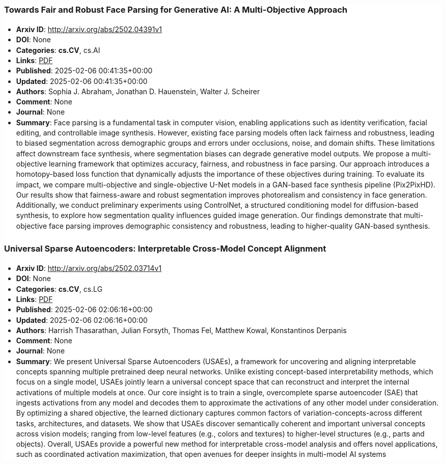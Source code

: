 

### Towards Fair and Robust Face Parsing for Generative AI: A Multi-Objective Approach
- **Arxiv ID**: http://arxiv.org/abs/2502.04391v1
- **DOI**: None
- **Categories**: **cs.CV**, cs.AI
- **Links**: [PDF](http://arxiv.org/pdf/2502.04391v1)
- **Published**: 2025-02-06 00:41:35+00:00
- **Updated**: 2025-02-06 00:41:35+00:00
- **Authors**: Sophia J. Abraham, Jonathan D. Hauenstein, Walter J. Scheirer
- **Comment**: None
- **Journal**: None
- **Summary**: Face parsing is a fundamental task in computer vision, enabling applications such as identity verification, facial editing, and controllable image synthesis. However, existing face parsing models often lack fairness and robustness, leading to biased segmentation across demographic groups and errors under occlusions, noise, and domain shifts. These limitations affect downstream face synthesis, where segmentation biases can degrade generative model outputs. We propose a multi-objective learning framework that optimizes accuracy, fairness, and robustness in face parsing. Our approach introduces a homotopy-based loss function that dynamically adjusts the importance of these objectives during training. To evaluate its impact, we compare multi-objective and single-objective U-Net models in a GAN-based face synthesis pipeline (Pix2PixHD). Our results show that fairness-aware and robust segmentation improves photorealism and consistency in face generation. Additionally, we conduct preliminary experiments using ControlNet, a structured conditioning model for diffusion-based synthesis, to explore how segmentation quality influences guided image generation. Our findings demonstrate that multi-objective face parsing improves demographic consistency and robustness, leading to higher-quality GAN-based synthesis.



### Universal Sparse Autoencoders: Interpretable Cross-Model Concept Alignment
- **Arxiv ID**: http://arxiv.org/abs/2502.03714v1
- **DOI**: None
- **Categories**: **cs.CV**, cs.LG
- **Links**: [PDF](http://arxiv.org/pdf/2502.03714v1)
- **Published**: 2025-02-06 02:06:16+00:00
- **Updated**: 2025-02-06 02:06:16+00:00
- **Authors**: Harrish Thasarathan, Julian Forsyth, Thomas Fel, Matthew Kowal, Konstantinos Derpanis
- **Comment**: None
- **Journal**: None
- **Summary**: We present Universal Sparse Autoencoders (USAEs), a framework for uncovering and aligning interpretable concepts spanning multiple pretrained deep neural networks. Unlike existing concept-based interpretability methods, which focus on a single model, USAEs jointly learn a universal concept space that can reconstruct and interpret the internal activations of multiple models at once. Our core insight is to train a single, overcomplete sparse autoencoder (SAE) that ingests activations from any model and decodes them to approximate the activations of any other model under consideration. By optimizing a shared objective, the learned dictionary captures common factors of variation-concepts-across different tasks, architectures, and datasets. We show that USAEs discover semantically coherent and important universal concepts across vision models; ranging from low-level features (e.g., colors and textures) to higher-level structures (e.g., parts and objects). Overall, USAEs provide a powerful new method for interpretable cross-model analysis and offers novel applications, such as coordinated activation maximization, that open avenues for deeper insights in multi-model AI systems
